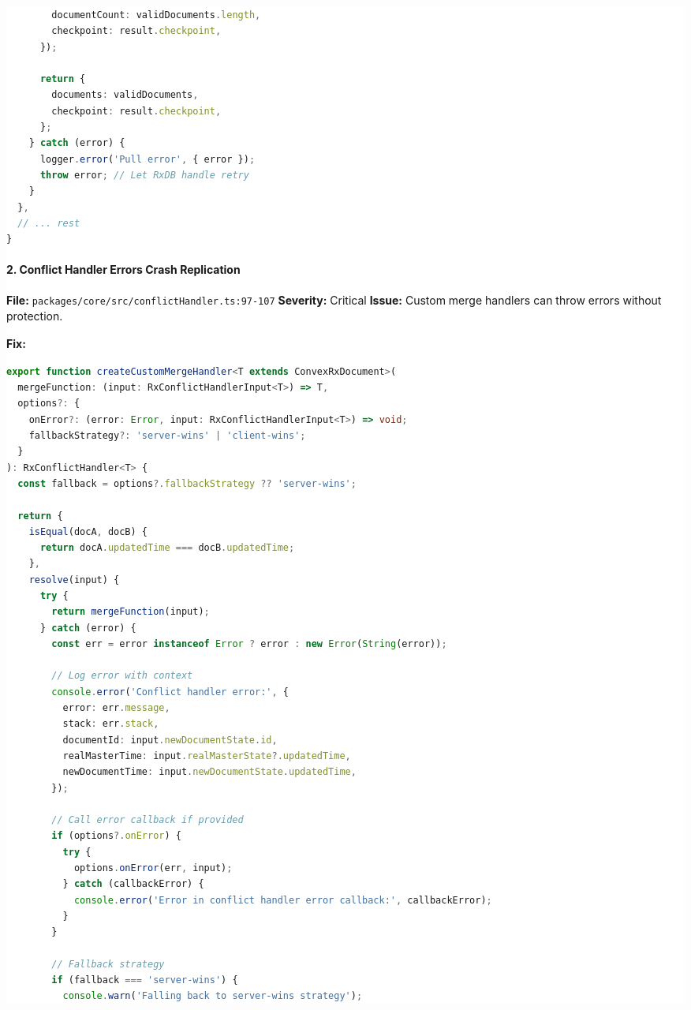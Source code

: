 ```typescript
        documentCount: validDocuments.length,
        checkpoint: result.checkpoint,
      });

      return {
        documents: validDocuments,
        checkpoint: result.checkpoint,
      };
    } catch (error) {
      logger.error('Pull error', { error });
      throw error; // Let RxDB handle retry
    }
  },
  // ... rest
}
```

#### 2. Conflict Handler Errors Crash Replication
**File:** `packages/core/src/conflictHandler.ts:97-107`
**Severity:** Critical
**Issue:** Custom merge handlers can throw errors without protection.

**Fix:**
```typescript
export function createCustomMergeHandler<T extends ConvexRxDocument>(
  mergeFunction: (input: RxConflictHandlerInput<T>) => T,
  options?: {
    onError?: (error: Error, input: RxConflictHandlerInput<T>) => void;
    fallbackStrategy?: 'server-wins' | 'client-wins';
  }
): RxConflictHandler<T> {
  const fallback = options?.fallbackStrategy ?? 'server-wins';

  return {
    isEqual(docA, docB) {
      return docA.updatedTime === docB.updatedTime;
    },
    resolve(input) {
      try {
        return mergeFunction(input);
      } catch (error) {
        const err = error instanceof Error ? error : new Error(String(error));

        // Log error with context
        console.error('Conflict handler error:', {
          error: err.message,
          stack: err.stack,
          documentId: input.newDocumentState.id,
          realMasterTime: input.realMasterState?.updatedTime,
          newDocumentTime: input.newDocumentState.updatedTime,
        });

        // Call error callback if provided
        if (options?.onError) {
          try {
            options.onError(err, input);
          } catch (callbackError) {
            console.error('Error in conflict handler error callback:', callbackError);
          }
        }

        // Fallback strategy
        if (fallback === 'server-wins') {
          console.warn('Falling back to server-wins strategy');
```